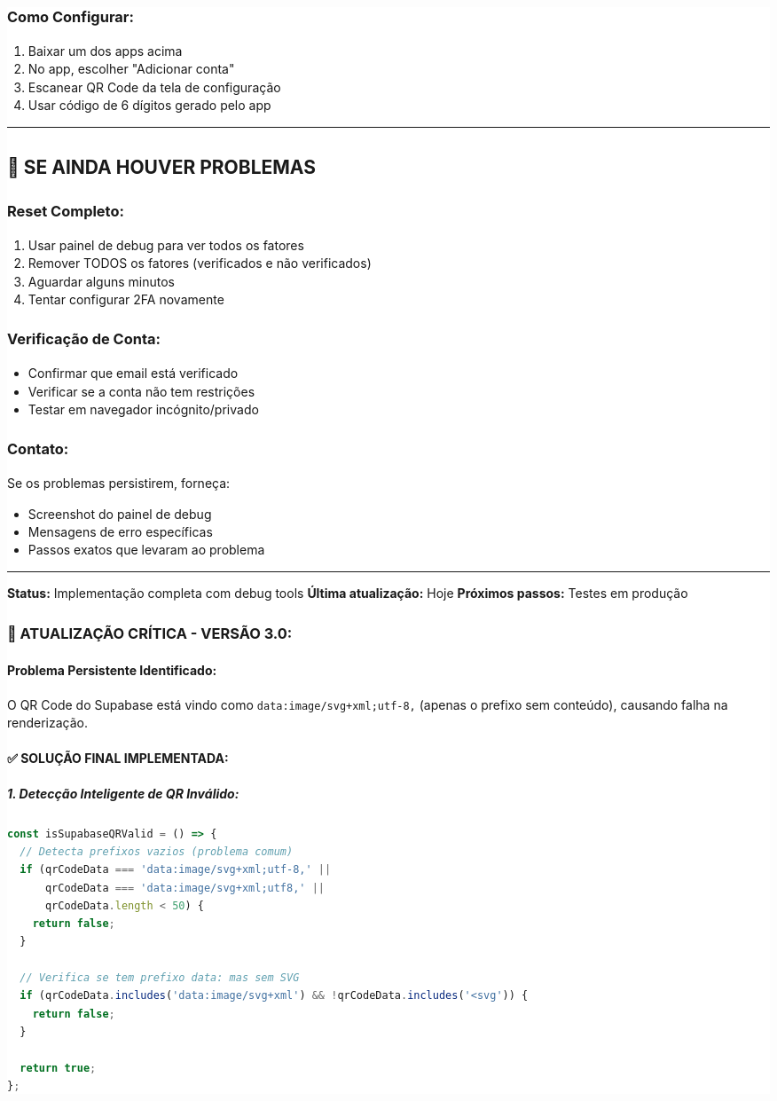 ### **Como Configurar:**
1. Baixar um dos apps acima
2. No app, escolher "Adicionar conta"
3. Escanear QR Code da tela de configuração
4. Usar código de 6 dígitos gerado pelo app

---

## 🔄 SE AINDA HOUVER PROBLEMAS

### **Reset Completo:**
1. Usar painel de debug para ver todos os fatores
2. Remover TODOS os fatores (verificados e não verificados)
3. Aguardar alguns minutos
4. Tentar configurar 2FA novamente

### **Verificação de Conta:**
- Confirmar que email está verificado
- Verificar se a conta não tem restrições
- Testar em navegador incógnito/privado

### **Contato:**
Se os problemas persistirem, forneça:
- Screenshot do painel de debug
- Mensagens de erro específicas
- Passos exatos que levaram ao problema

---

**Status:** Implementação completa com debug tools
**Última atualização:** Hoje
**Próximos passos:** Testes em produção 

### **🚨 ATUALIZAÇÃO CRÍTICA - VERSÃO 3.0:**

#### **Problema Persistente Identificado:**
O QR Code do Supabase está vindo como `data:image/svg+xml;utf-8,` (apenas o prefixo sem conteúdo), causando falha na renderização.

#### **✅ SOLUÇÃO FINAL IMPLEMENTADA:**

##### **1. Detecção Inteligente de QR Inválido:**
```typescript
const isSupabaseQRValid = () => {
  // Detecta prefixos vazios (problema comum)
  if (qrCodeData === 'data:image/svg+xml;utf-8,' || 
      qrCodeData === 'data:image/svg+xml;utf8,' ||
      qrCodeData.length < 50) {
    return false;
  }
  
  // Verifica se tem prefixo data: mas sem SVG
  if (qrCodeData.includes('data:image/svg+xml') && !qrCodeData.includes('<svg')) {
    return false;
  }
  
  return true;
};
```
